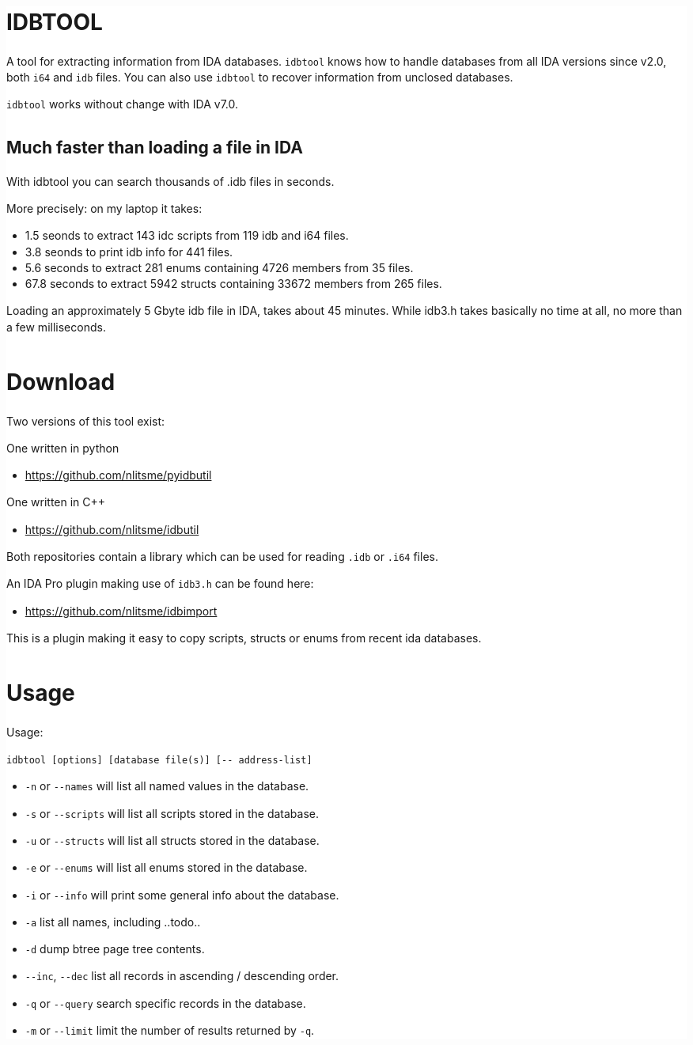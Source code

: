 IDBTOOL
=======

A tool for extracting information from IDA databases.
`idbtool` knows how to handle databases from all IDA versions since v2.0, both `i64` and `idb` files.
You can also use `idbtool` to recover information from unclosed databases.

`idbtool` works without change with IDA v7.0.


Much faster than loading a file in IDA
--------------------------------------

With idbtool you can search thousands of .idb files in seconds.

More precisely: on my laptop it takes:

 *  1.5 seonds to extract 143 idc scripts from 119 idb and i64 files.
 *  3.8 seonds to print idb info for 441 files.
 *  5.6 seconds to extract 281 enums containing 4726 members from 35 files.
 * 67.8 seconds to extract 5942 structs containing 33672 members from 265 files.

Loading an approximately 5 Gbyte idb file in IDA, takes about 45 minutes.
While idb3.h takes basically no time at all, no more than a few milliseconds.


Download
========

Two versions of this tool exist:

One written in python
 * https://github.com/nlitsme/pyidbutil

One written in C++
 * https://github.com/nlitsme/idbutil

Both repositories contain a library which can be used for reading `.idb` or `.i64` files.


An IDA Pro plugin making use of `idb3.h` can be found here:
 * https://github.com/nlitsme/idbimport

This is a plugin making it easy to copy scripts, structs or enums from recent ida databases.


Usage
=====

Usage: 

    idbtool [options] [database file(s)] [-- address-list]

 * `-n` or `--names`  will list all named values in the database.
 * `-s` or `--scripts` will list all scripts stored in the database.
 * `-u` or `--structs` will list all structs stored in the database.
 * `-e` or `--enums` will list all enums stored in the database.
 * `-i` or `--info` will print some general info about the database. 

 * `-a`  list all names, including ..todo..
 * `-d`  dump btree page tree contents.
 * `--inc`, `--dec` list all records in ascending / descending order.
 * `-q` or `--query` search specific records in the database.
 * `-m` or `--limit` limit the number of results returned by `-q`.
